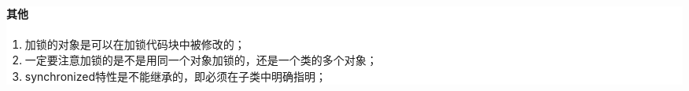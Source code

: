#### 其他
1. 加锁的对象是可以在加锁代码块中被修改的；
2. 一定要注意加锁的是不是用同一个对象加锁的，还是一个类的多个对象；
3. synchronized特性是不能继承的，即必须在子类中明确指明；